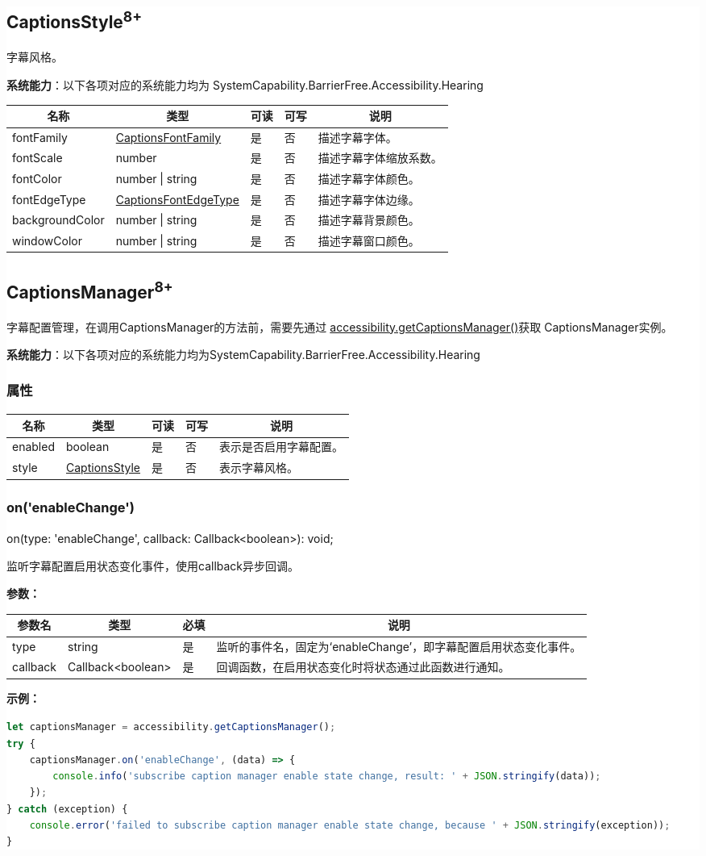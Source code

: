 ## CaptionsStyle<sup>8+</sup>

字幕风格。

**系统能力**：以下各项对应的系统能力均为 SystemCapability.BarrierFree.Accessibility.Hearing

| 名称 | 类型 | 可读 | 可写 | 说明 |
| -------- | -------- | -------- | -------- | -------- |
| fontFamily | [CaptionsFontFamily](#captionsfontfamily8) | 是 | 否 | 描述字幕字体。 |
| fontScale | number | 是 | 否 | 描述字幕字体缩放系数。 |
| fontColor | number \| string | 是 | 否 | 描述字幕字体颜色。 |
| fontEdgeType | [CaptionsFontEdgeType](#captionsfontedgetype8) | 是 | 否 | 描述字幕字体边缘。 |
| backgroundColor | number \| string | 是 | 否 | 描述字幕背景颜色。 |
| windowColor | number \| string | 是 | 否 | 描述字幕窗口颜色。 |

## CaptionsManager<sup>8+</sup>

字幕配置管理，在调用CaptionsManager的方法前，需要先通过 [accessibility.getCaptionsManager()](#accessibilitygetcaptionsmanager8)获取 CaptionsManager实例。

**系统能力**：以下各项对应的系统能力均为SystemCapability.BarrierFree.Accessibility.Hearing

### 属性

| 名称 | 类型 | 可读 | 可写 | 说明 |
| -------- | -------- | -------- | -------- | -------- |
| enabled | boolean | 是 | 否 | 表示是否启用字幕配置。 |
| style | [CaptionsStyle](#captionsstyle8) | 是 | 否 | 表示字幕风格。 |

### on('enableChange')

on(type: 'enableChange', callback: Callback&lt;boolean&gt;): void;

监听字幕配置启用状态变化事件，使用callback异步回调。

**参数：**

| 参数名 | 类型 | 必填 | 说明 |
| -------- | -------- | -------- | -------- |
| type | string | 是 | 监听的事件名，固定为‘enableChange’，即字幕配置启用状态变化事件。 |
| callback | Callback&lt;boolean&gt; | 是 | 回调函数，在启用状态变化时将状态通过此函数进行通知。 |

**示例：**

```ts
let captionsManager = accessibility.getCaptionsManager();
try {
    captionsManager.on('enableChange', (data) => {
        console.info('subscribe caption manager enable state change, result: ' + JSON.stringify(data));
    });
} catch (exception) {
    console.error('failed to subscribe caption manager enable state change, because ' + JSON.stringify(exception));
}
```
